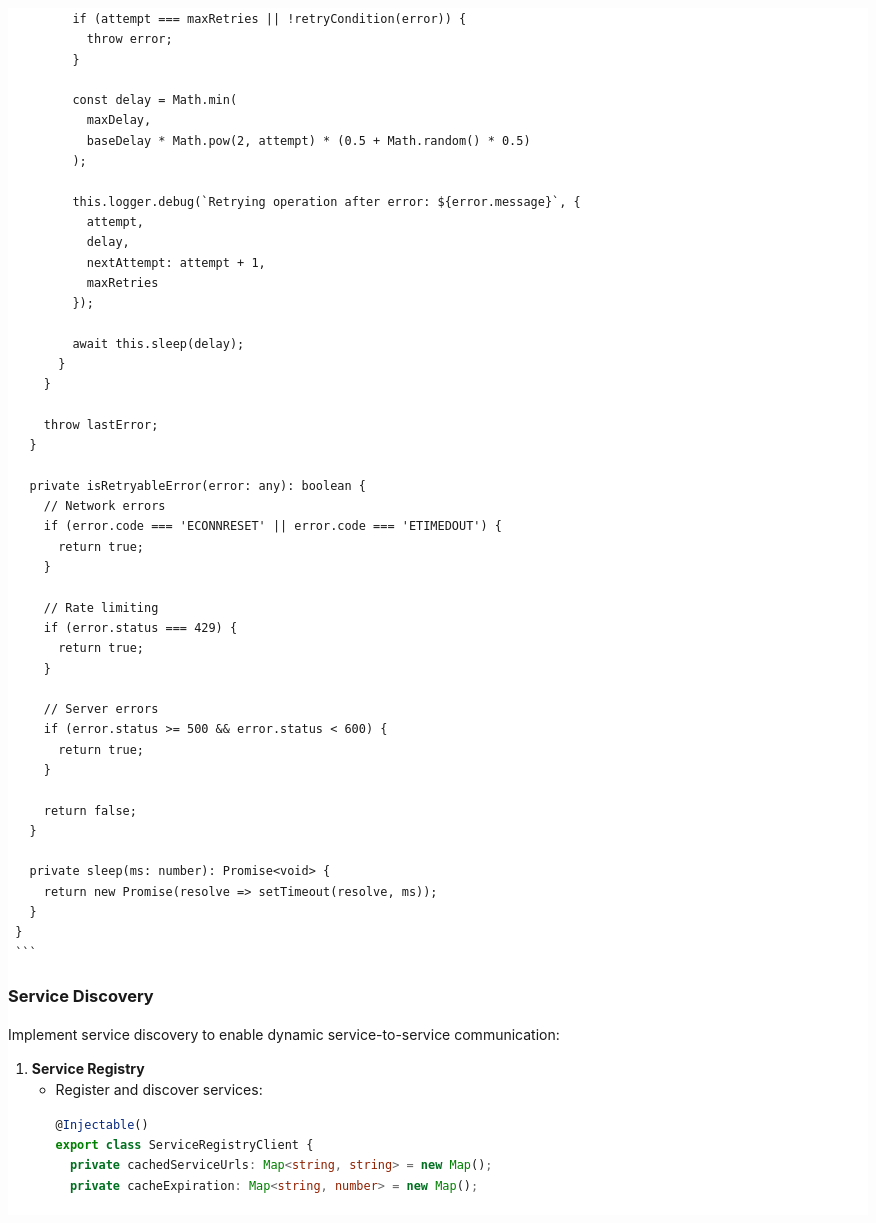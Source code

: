              if (attempt === maxRetries || !retryCondition(error)) {
               throw error;
             }
             
             const delay = Math.min(
               maxDelay,
               baseDelay * Math.pow(2, attempt) * (0.5 + Math.random() * 0.5)
             );
             
             this.logger.debug(`Retrying operation after error: ${error.message}`, {
               attempt,
               delay,
               nextAttempt: attempt + 1,
               maxRetries
             });
             
             await this.sleep(delay);
           }
         }
         
         throw lastError;
       }
       
       private isRetryableError(error: any): boolean {
         // Network errors
         if (error.code === 'ECONNRESET' || error.code === 'ETIMEDOUT') {
           return true;
         }
         
         // Rate limiting
         if (error.status === 429) {
           return true;
         }
         
         // Server errors
         if (error.status >= 500 && error.status < 600) {
           return true;
         }
         
         return false;
       }
       
       private sleep(ms: number): Promise<void> {
         return new Promise(resolve => setTimeout(resolve, ms));
       }
     }
     ```

### Service Discovery

Implement service discovery to enable dynamic service-to-service communication:

1. **Service Registry**
   - Register and discover services:
     ```typescript
     @Injectable()
     export class ServiceRegistryClient {
       private cachedServiceUrls: Map<string, string> = new Map();
       private cacheExpiration: Map<string, number> = new Map();
       